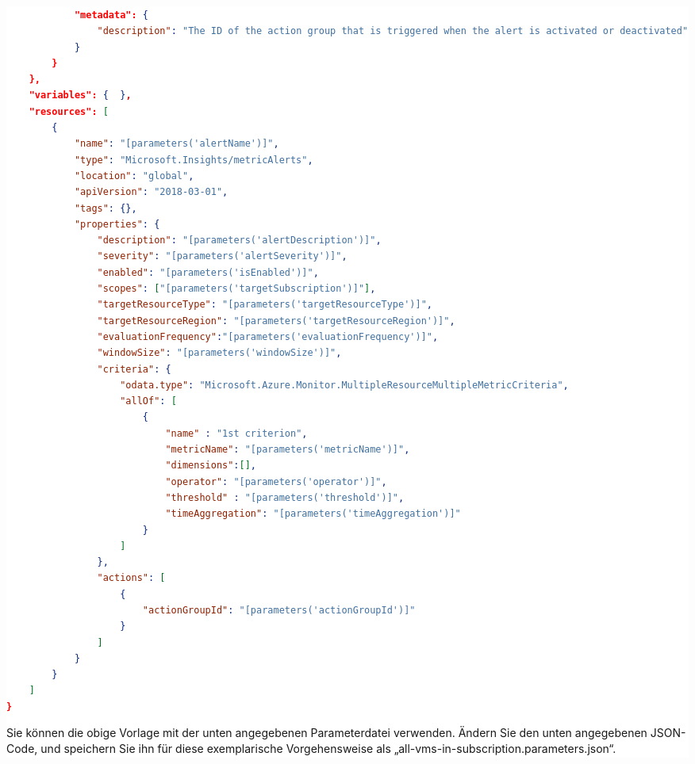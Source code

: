 ```json
            "metadata": {
                "description": "The ID of the action group that is triggered when the alert is activated or deactivated"
            }
        }
    },
    "variables": {  },
    "resources": [
        {
            "name": "[parameters('alertName')]",
            "type": "Microsoft.Insights/metricAlerts",
            "location": "global",
            "apiVersion": "2018-03-01",
            "tags": {},
            "properties": {
                "description": "[parameters('alertDescription')]",
                "severity": "[parameters('alertSeverity')]",
                "enabled": "[parameters('isEnabled')]",
                "scopes": ["[parameters('targetSubscription')]"],
                "targetResourceType": "[parameters('targetResourceType')]",
                "targetResourceRegion": "[parameters('targetResourceRegion')]",
                "evaluationFrequency":"[parameters('evaluationFrequency')]",
                "windowSize": "[parameters('windowSize')]",
                "criteria": {
                    "odata.type": "Microsoft.Azure.Monitor.MultipleResourceMultipleMetricCriteria",
                    "allOf": [
                        {
                            "name" : "1st criterion",
                            "metricName": "[parameters('metricName')]",
                            "dimensions":[],
                            "operator": "[parameters('operator')]",
                            "threshold" : "[parameters('threshold')]",
                            "timeAggregation": "[parameters('timeAggregation')]"
                        }
                    ]
                },
                "actions": [
                    {
                        "actionGroupId": "[parameters('actionGroupId')]"
                    }
                ]
            }
        }
    ]
}
```

Sie können die obige Vorlage mit der unten angegebenen Parameterdatei verwenden.
Ändern Sie den unten angegebenen JSON-Code, und speichern Sie ihn für diese exemplarische Vorgehensweise als „all-vms-in-subscription.parameters.json“.
